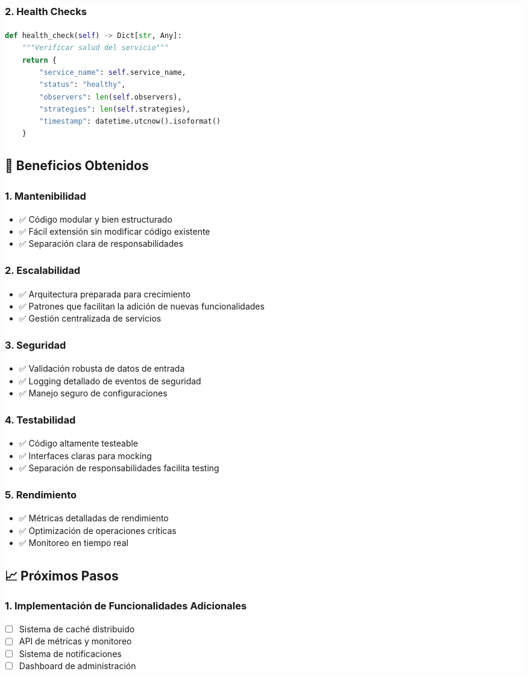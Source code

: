 ### 2. Health Checks
```python
def health_check(self) -> Dict[str, Any]:
    """Verificar salud del servicio"""
    return {
        "service_name": self.service_name,
        "status": "healthy",
        "observers": len(self.observers),
        "strategies": len(self.strategies),
        "timestamp": datetime.utcnow().isoformat()
    }
```

## 🚀 Beneficios Obtenidos

### 1. Mantenibilidad
- ✅ Código modular y bien estructurado
- ✅ Fácil extensión sin modificar código existente
- ✅ Separación clara de responsabilidades

### 2. Escalabilidad
- ✅ Arquitectura preparada para crecimiento
- ✅ Patrones que facilitan la adición de nuevas funcionalidades
- ✅ Gestión centralizada de servicios

### 3. Seguridad
- ✅ Validación robusta de datos de entrada
- ✅ Logging detallado de eventos de seguridad
- ✅ Manejo seguro de configuraciones

### 4. Testabilidad
- ✅ Código altamente testeable
- ✅ Interfaces claras para mocking
- ✅ Separación de responsabilidades facilita testing

### 5. Rendimiento
- ✅ Métricas detalladas de rendimiento
- ✅ Optimización de operaciones críticas
- ✅ Monitoreo en tiempo real

## 📈 Próximos Pasos

### 1. Implementación de Funcionalidades Adicionales
- [ ] Sistema de caché distribuido
- [ ] API de métricas y monitoreo
- [ ] Sistema de notificaciones
- [ ] Dashboard de administración
